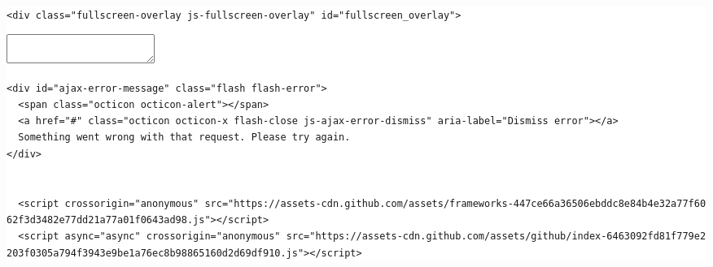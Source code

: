 
    <div class="fullscreen-overlay js-fullscreen-overlay" id="fullscreen_overlay">
  <div class="fullscreen-container js-suggester-container">
    <div class="textarea-wrap">
      <textarea name="fullscreen-contents" id="fullscreen-contents" class="fullscreen-contents js-fullscreen-contents" placeholder=""></textarea>
      <div class="suggester-container">
        <div class="suggester fullscreen-suggester js-suggester js-navigation-container"></div>
      </div>
    </div>
  </div>
  <div class="fullscreen-sidebar">
    <a href="#" class="exit-fullscreen js-exit-fullscreen tooltipped tooltipped-w" aria-label="Exit Zen Mode">
      <span class="mega-octicon octicon-screen-normal"></span>
    </a>
    <a href="#" class="theme-switcher js-theme-switcher tooltipped tooltipped-w"
      aria-label="Switch themes">
      <span class="octicon octicon-color-mode"></span>
    </a>
  </div>
</div>



    

    <div id="ajax-error-message" class="flash flash-error">
      <span class="octicon octicon-alert"></span>
      <a href="#" class="octicon octicon-x flash-close js-ajax-error-dismiss" aria-label="Dismiss error"></a>
      Something went wrong with that request. Please try again.
    </div>


      <script crossorigin="anonymous" src="https://assets-cdn.github.com/assets/frameworks-447ce66a36506ebddc8e84b4e32a77f6062f3d3482e77dd21a77a01f0643ad98.js"></script>
      <script async="async" crossorigin="anonymous" src="https://assets-cdn.github.com/assets/github/index-6463092fd81f779e2203f0305a794f3943e9be1a76ec8b98865160d2d69df910.js"></script>
      
      
  </body>
</html>

